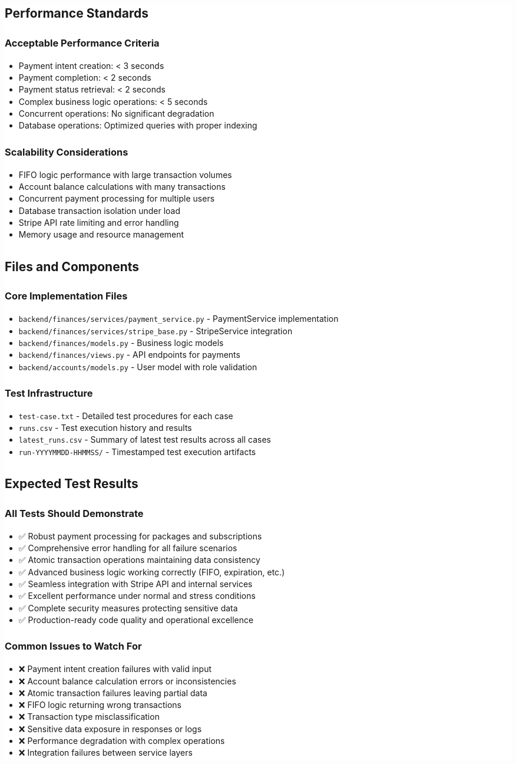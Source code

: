 ## Performance Standards

### Acceptable Performance Criteria
- Payment intent creation: < 3 seconds
- Payment completion: < 2 seconds  
- Payment status retrieval: < 2 seconds
- Complex business logic operations: < 5 seconds
- Concurrent operations: No significant degradation
- Database operations: Optimized queries with proper indexing

### Scalability Considerations
- FIFO logic performance with large transaction volumes
- Account balance calculations with many transactions
- Concurrent payment processing for multiple users
- Database transaction isolation under load
- Stripe API rate limiting and error handling
- Memory usage and resource management

## Files and Components

### Core Implementation Files
- `backend/finances/services/payment_service.py` - PaymentService implementation
- `backend/finances/services/stripe_base.py` - StripeService integration
- `backend/finances/models.py` - Business logic models
- `backend/finances/views.py` - API endpoints for payments
- `backend/accounts/models.py` - User model with role validation

### Test Infrastructure
- `test-case.txt` - Detailed test procedures for each case
- `runs.csv` - Test execution history and results
- `latest_runs.csv` - Summary of latest test results across all cases
- `run-YYYYMMDD-HHMMSS/` - Timestamped test execution artifacts

## Expected Test Results

### All Tests Should Demonstrate
- ✅ Robust payment processing for packages and subscriptions
- ✅ Comprehensive error handling for all failure scenarios
- ✅ Atomic transaction operations maintaining data consistency
- ✅ Advanced business logic working correctly (FIFO, expiration, etc.)
- ✅ Seamless integration with Stripe API and internal services
- ✅ Excellent performance under normal and stress conditions
- ✅ Complete security measures protecting sensitive data
- ✅ Production-ready code quality and operational excellence

### Common Issues to Watch For
- ❌ Payment intent creation failures with valid input
- ❌ Account balance calculation errors or inconsistencies
- ❌ Atomic transaction failures leaving partial data
- ❌ FIFO logic returning wrong transactions
- ❌ Transaction type misclassification
- ❌ Sensitive data exposure in responses or logs
- ❌ Performance degradation with complex operations
- ❌ Integration failures between service layers
